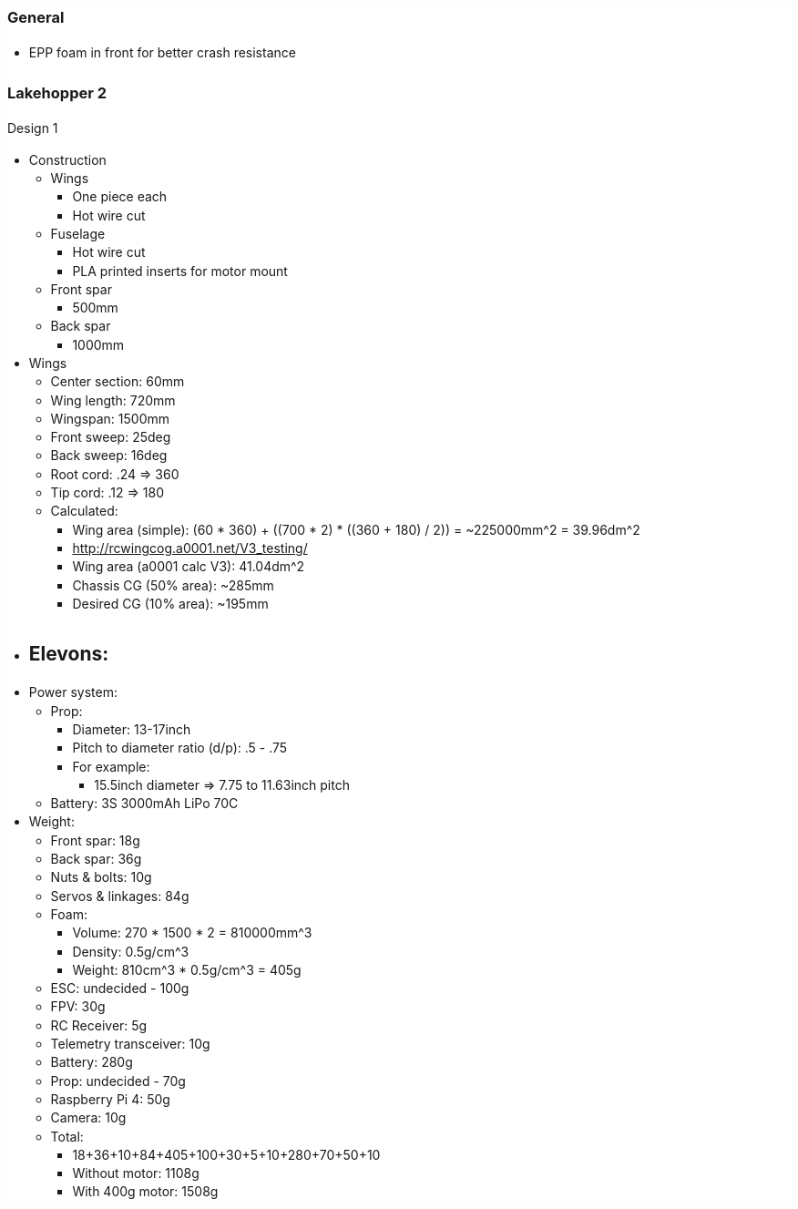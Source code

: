 
### General

- EPP foam in front for better crash resistance

### Lakehopper 2

Design 1
- Construction
    - Wings
        - One piece each
        - Hot wire cut
    - Fuselage
        - Hot wire cut
        - PLA printed inserts for motor mount
    - Front spar
        - 500mm
    - Back spar
        - 1000mm
- Wings
    - Center section: 60mm
    - Wing length: 720mm
    - Wingspan: 1500mm
    - Front sweep: 25deg
    - Back sweep: 16deg
    - Root cord: .24 => 360
    - Tip cord: .12 => 180
    - Calculated:
        - Wing area (simple): (60 * 360) + ((700 * 2) * ((360 + 180) / 2)) =
          ~225000mm^2 = 39.96dm^2
        - http://rcwingcog.a0001.net/V3_testing/
        - Wing area (a0001 calc V3): 41.04dm^2
        - Chassis CG (50% area): ~285mm
        - Desired CG (10% area): ~195mm
- Elevons:
    - 
- Power system:
    - Prop:
        - Diameter: 13-17inch
        - Pitch to diameter ratio (d/p): .5 - .75
        - For example:
            - 15.5inch diameter => 7.75 to 11.63inch pitch
    - Battery: 3S 3000mAh LiPo 70C
- Weight:
    - Front spar: 18g
    - Back spar: 36g
    - Nuts & bolts: 10g
    - Servos & linkages: 84g
    - Foam:
        - Volume: 270 * 1500 * 2 = 810000mm^3
        - Density: 0.5g/cm^3
        - Weight: 810cm^3 * 0.5g/cm^3 = 405g
    - ESC: undecided - 100g
    - FPV: 30g
    - RC Receiver: 5g
    - Telemetry transceiver: 10g
    - Battery: 280g
    - Prop: undecided - 70g
    - Raspberry Pi 4: 50g
    - Camera: 10g
    - Total:
        - 18+36+10+84+405+100+30+5+10+280+70+50+10
        - Without motor: 1108g
        - With 400g motor: 1508g